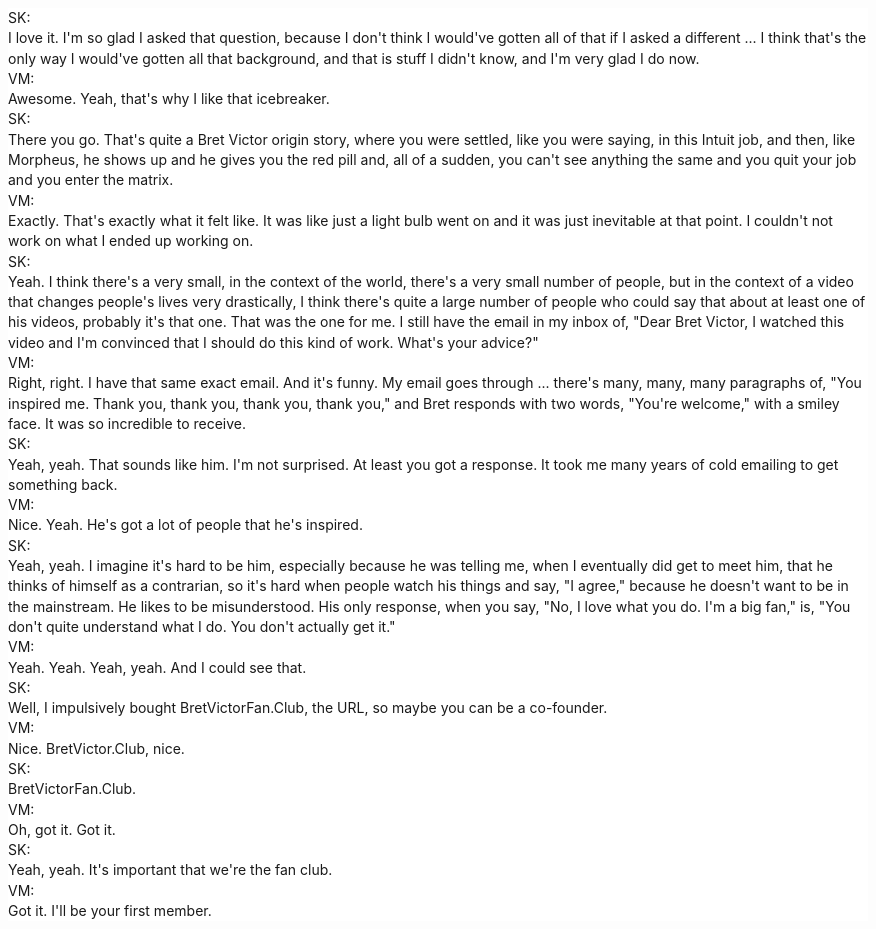 <div class="block"><div class="name">SK:</div>I love it. I'm so glad I asked that question, because I don't think I would've gotten all of that if I asked a different ... I think that's the only way I would've gotten all that background, and that is stuff I didn't know, and I'm very glad I do now.</div>

<div class="block"><div class="name">VM:</div>Awesome. Yeah, that's why I like that icebreaker.</div>

<div class="block"><div class="name">SK:</div>There you go. That's quite a Bret Victor origin story, where you were settled, like you were saying, in this Intuit job, and then, like Morpheus, he shows up and he gives you the red pill and, all of a sudden, you can't see anything the same and you quit your job and you enter the matrix.</div>

<div class="block"><div class="name">VM:</div>Exactly. That's exactly what it felt like. It was like just a light bulb went on and it was just inevitable at that point. I couldn't not work on what I ended up working on.</div>

<div class="block"><div class="name">SK:</div>Yeah. I think there's a very small, in the context of the world, there's a very small number of people, but in the context of a video that changes people's lives very drastically, I think there's quite a large number of people who could say that about at least one of his videos, probably it's that one. That was the one for me. I still have the email in my inbox of, "Dear Bret Victor, I watched this video and I'm convinced that I should do this kind of work. What's your advice?"</div>

<div class="block"><div class="name">VM:</div>Right, right. I have that same exact email. And it's funny. My email goes through ... there's many, many, many paragraphs of, "You inspired me. Thank you, thank you, thank you, thank you," and Bret responds with two words, "You're welcome," with a smiley face. It was so incredible to receive.</div>

<div class="block"><div class="name">SK:</div>Yeah, yeah. That sounds like him. I'm not surprised. At least you got a response. It took me many years of cold emailing to get something back.</div>

<div class="block"><div class="name">VM:</div>Nice. Yeah. He's got a lot of people that he's inspired.</div>

<div class="block"><div class="name">SK:</div>Yeah, yeah. I imagine it's hard to be him, especially because he was telling me, when I eventually did get to meet him, that he thinks of himself as a contrarian, so it's hard when people watch his things and say, "I agree," because he doesn't want to be in the mainstream. He likes to be misunderstood. His only response, when you say, "No, I love what you do. I'm a big fan," is, "You don't quite understand what I do. You don't actually get it."</div>

<div class="block"><div class="name">VM:</div>Yeah. Yeah. Yeah, yeah. And I could see that.</div>

<div class="block"><div class="name">SK:</div>Well, I impulsively bought BretVictorFan.Club, the URL, so maybe you can be a co-founder.</div>

<div class="block"><div class="name">VM:</div>Nice. BretVictor.Club, nice.</div>

<div class="block"><div class="name">SK:</div>BretVictorFan.Club.</div>

<div class="block"><div class="name">VM:</div>Oh, got it. Got it.</div>

<div class="block"><div class="name">SK:</div>Yeah, yeah. It's important that we're the fan club.</div>

<div class="block"><div class="name">VM:</div>Got it. I'll be your first member.</div>
